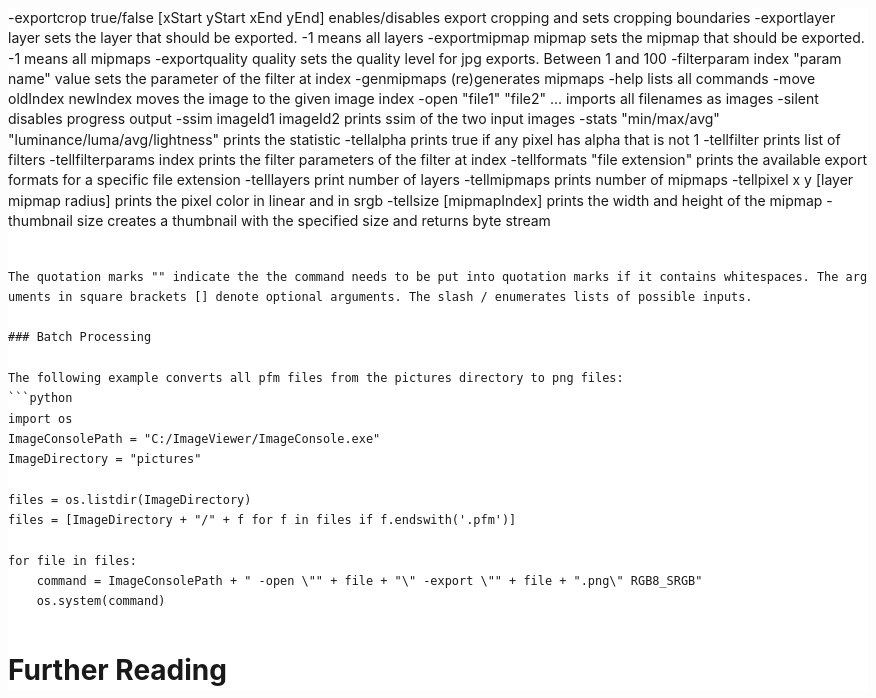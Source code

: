 -exportcrop true/false [xStart yStart xEnd yEnd]      enables/disables export cropping and sets cropping boundaries
-exportlayer layer                                    sets the layer that should be exported. -1 means all layers
-exportmipmap mipmap                                  sets the mipmap that should be exported. -1 means all mipmaps
-exportquality quality                                sets the quality level for jpg exports. Between 1 and 100
-filterparam index "param name" value                 sets the parameter of the filter at index
-genmipmaps                                           (re)generates mipmaps
-help                                                 lists all commands
-move oldIndex newIndex                               moves the image to the given image index
-open "file1" "file2" ...                             imports all filenames as images
-silent                                               disables progress output
-ssim imageId1 imageId2                               prints ssim of the two input images
-stats "min/max/avg" "luminance/luma/avg/lightness"   prints the statistic
-tellalpha                                            prints true if any pixel has alpha that is not 1
-tellfilter                                           prints list of filters
-tellfilterparams index                               prints the filter parameters of the filter at index
-tellformats "file extension"                         prints the available export formats for a specific file extension
-telllayers                                           print number of layers
-tellmipmaps                                          prints number of mipmaps
-tellpixel x y [layer mipmap radius]                  prints the pixel color in linear and in srgb
-tellsize [mipmapIndex]                               prints the width and height of the mipmap
-thumbnail size                                       creates a thumbnail with the specified size and returns byte stream
```

The quotation marks "" indicate the the command needs to be put into quotation marks if it contains whitespaces. The arguments in square brackets [] denote optional arguments. The slash / enumerates lists of possible inputs.

### Batch Processing

The following example converts all pfm files from the pictures directory to png files:
```python
import os
ImageConsolePath = "C:/ImageViewer/ImageConsole.exe"
ImageDirectory = "pictures"

files = os.listdir(ImageDirectory)
files = [ImageDirectory + "/" + f for f in files if f.endswith('.pfm')]

for file in files:
	command = ImageConsolePath + " -open \"" + file + "\" -export \"" + file + ".png\" RGB8_SRGB"
	os.system(command)
```

# Further Reading
